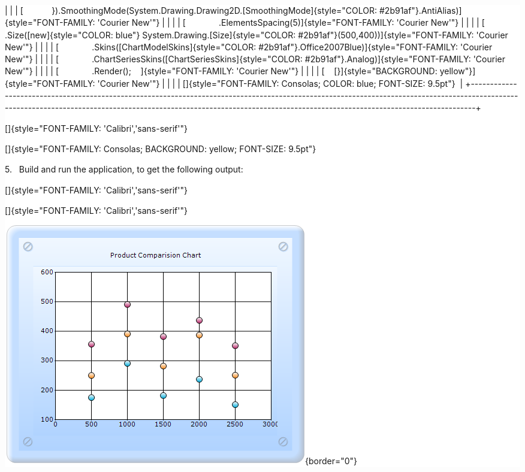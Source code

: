 |                                                                                                                                                                                                                                                                           |
| [            }).SmoothingMode(System.Drawing.Drawing2D.[SmoothingMode]{style="COLOR: #2b91af"}.AntiAlias)]{style="FONT-FAMILY: 'Courier New'"}                                                                                                                            |
|                                                                                                                                                                                                                                                                           |
| [              .ElementsSpacing(5)]{style="FONT-FAMILY: 'Courier New'"}                                                                                                                                                                                                   |
|                                                                                                                                                                                                                                                                           |
| [              .Size([new]{style="COLOR: blue"} System.Drawing.[Size]{style="COLOR: #2b91af"}(500,400))]{style="FONT-FAMILY: 'Courier New'"}                                                                                                                              |
|                                                                                                                                                                                                                                                                           |
| [              .Skins([ChartModelSkins]{style="COLOR: #2b91af"}.Office2007Blue)]{style="FONT-FAMILY: 'Courier New'"}                                                                                                                                                      |
|                                                                                                                                                                                                                                                                           |
| [              .ChartSeriesSkins([ChartSeriesSkins]{style="COLOR: #2b91af"}.Analog)]{style="FONT-FAMILY: 'Courier New'"}                                                                                                                                                  |
|                                                                                                                                                                                                                                                                           |
| [              .Render();    ]{style="FONT-FAMILY: 'Courier New'"}                                                                                                                                                                                                        |
|                                                                                                                                                                                                                                                                           |
| [    [}]{style="BACKGROUND: yellow"}]{style="FONT-FAMILY: 'Courier New'"}                                                                                                                                                                                                 |
|                                                                                                                                                                                                                                                                           |
| []{style="FONT-FAMILY: Consolas; COLOR: blue; FONT-SIZE: 9.5pt"}                                                                                                                                                                                                          |
+---------------------------------------------------------------------------------------------------------------------------------------------------------------------------------------------------------------------------------------------------------------------------+

[]{style="FONT-FAMILY: 'Calibri','sans-serif'"} 

[]{style="FONT-FAMILY: Consolas; BACKGROUND: yellow; FONT-SIZE: 9.5pt"} 

5.   Build and run the application, to get the following output:

[]{style="FONT-FAMILY: 'Calibri','sans-serif'"} 

[]{style="FONT-FAMILY: 'Calibri','sans-serif'"} 

![](ImagesExt/image69_99.png){border="0"}
